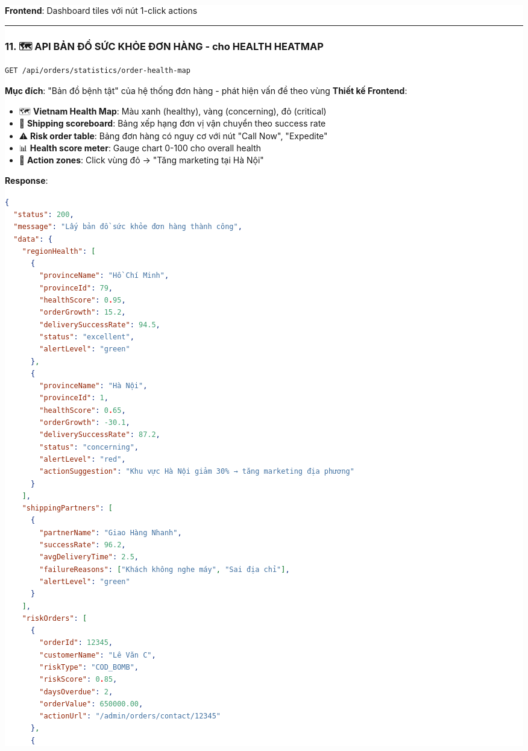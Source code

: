 **Frontend**: Dashboard tiles với nút 1-click actions

---

### 11. **🗺️ API BẢN ĐỒ SỨC KHỎE ĐƠN HÀNG - cho HEALTH HEATMAP**
```http
GET /api/orders/statistics/order-health-map
```

**Mục đích**: "Bản đồ bệnh tật" của hệ thống đơn hàng - phát hiện vấn đề theo vùng
**Thiết kế Frontend**:
- 🗺️ **Vietnam Health Map**: Màu xanh (healthy), vàng (concerning), đỏ (critical)
- 🚛 **Shipping scoreboard**: Bảng xếp hạng đơn vị vận chuyển theo success rate
- ⚠️ **Risk order table**: Bảng đơn hàng có nguy cơ với nút "Call Now", "Expedite"
- 📊 **Health score meter**: Gauge chart 0-100 cho overall health
- 🎯 **Action zones**: Click vùng đỏ → "Tăng marketing tại Hà Nội"

**Response**:
```json
{
  "status": 200,
  "message": "Lấy bản đồ sức khỏe đơn hàng thành công",
  "data": {
    "regionHealth": [
      {
        "provinceName": "Hồ Chí Minh",
        "provinceId": 79,
        "healthScore": 0.95,
        "orderGrowth": 15.2,
        "deliverySuccessRate": 94.5,
        "status": "excellent",
        "alertLevel": "green"
      },
      {
        "provinceName": "Hà Nội", 
        "provinceId": 1,
        "healthScore": 0.65,
        "orderGrowth": -30.1,
        "deliverySuccessRate": 87.2,
        "status": "concerning",
        "alertLevel": "red",
        "actionSuggestion": "Khu vực Hà Nội giảm 30% → tăng marketing địa phương"
      }
    ],
    "shippingPartners": [
      {
        "partnerName": "Giao Hàng Nhanh",
        "successRate": 96.2,
        "avgDeliveryTime": 2.5,
        "failureReasons": ["Khách không nghe máy", "Sai địa chỉ"],
        "alertLevel": "green"
      }
    ],
    "riskOrders": [
      {
        "orderId": 12345,
        "customerName": "Lê Văn C",
        "riskType": "COD_BOMB", 
        "riskScore": 0.85,
        "daysOverdue": 2,
        "orderValue": 650000.00,
        "actionUrl": "/admin/orders/contact/12345"
      },
      {
```